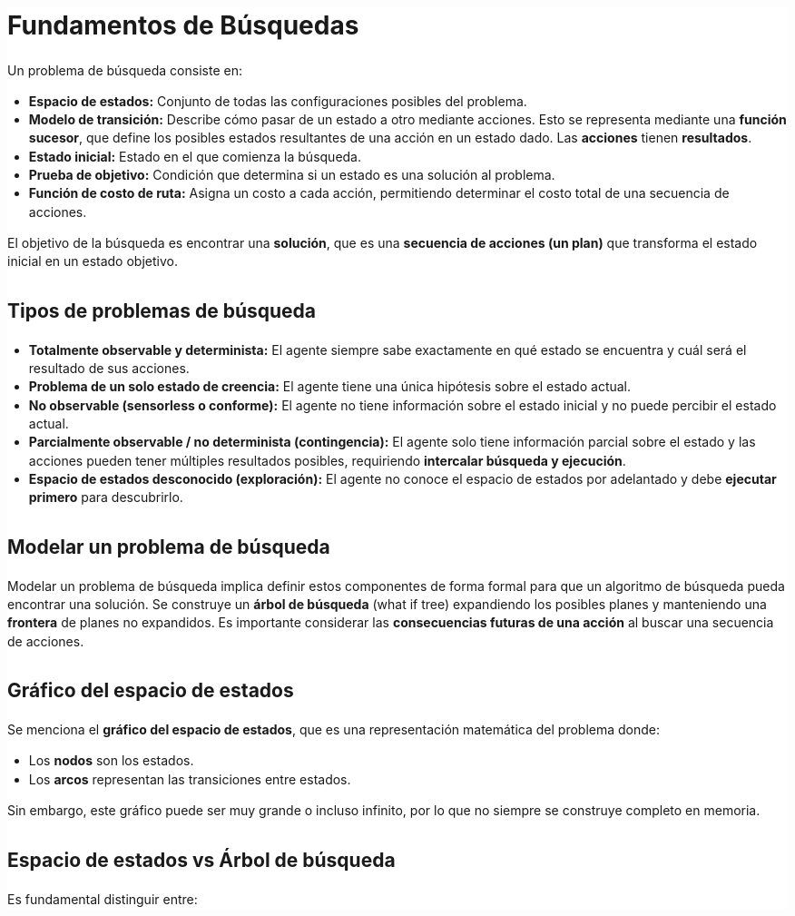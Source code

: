 # Fundamentos de Búsquedas

Un problema de búsqueda consiste en:

- **Espacio de estados:** Conjunto de todas las configuraciones posibles del problema.
- **Modelo de transición:** Describe cómo pasar de un estado a otro mediante acciones. Esto se representa mediante una **función sucesor**, que define los posibles estados resultantes de una acción en un estado dado. Las **acciones** tienen **resultados**.
- **Estado inicial:** Estado en el que comienza la búsqueda.
- **Prueba de objetivo:** Condición que determina si un estado es una solución al problema.
- **Función de costo de ruta:** Asigna un costo a cada acción, permitiendo determinar el costo total de una secuencia de acciones.

El objetivo de la búsqueda es encontrar una **solución**, que es una **secuencia de acciones (un plan)** que transforma el estado inicial en un estado objetivo.

## Tipos de problemas de búsqueda

- **Totalmente observable y determinista:** El agente siempre sabe exactamente en qué estado se encuentra y cuál será el resultado de sus acciones.
- **Problema de un solo estado de creencia:** El agente tiene una única hipótesis sobre el estado actual.
- **No observable (sensorless o conforme):** El agente no tiene información sobre el estado inicial y no puede percibir el estado actual.
- **Parcialmente observable / no determinista (contingencia):** El agente solo tiene información parcial sobre el estado y las acciones pueden tener múltiples resultados posibles, requiriendo **intercalar búsqueda y ejecución**.
- **Espacio de estados desconocido (exploración):** El agente no conoce el espacio de estados por adelantado y debe **ejecutar primero** para descubrirlo.

## Modelar un problema de búsqueda

Modelar un problema de búsqueda implica definir estos componentes de forma formal para que un algoritmo de búsqueda pueda encontrar una solución. Se construye un **árbol de búsqueda** (what if tree) expandiendo los posibles planes y manteniendo una **frontera** de planes no expandidos. Es importante considerar las **consecuencias futuras de una acción** al buscar una secuencia de acciones.

## Gráfico del espacio de estados

Se menciona el **gráfico del espacio de estados**, que es una representación matemática del problema donde:

- Los **nodos** son los estados.
- Los **arcos** representan las transiciones entre estados.

Sin embargo, este gráfico puede ser muy grande o incluso infinito, por lo que no siempre se construye completo en memoria.

## Espacio de estados vs Árbol de búsqueda

Es fundamental distinguir entre:
